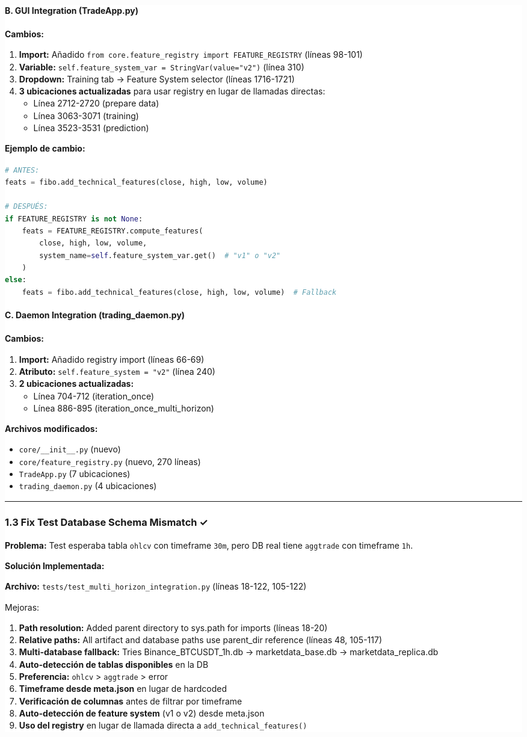#### B. GUI Integration (TradeApp.py)

**Cambios:**
1. **Import:** Añadido `from core.feature_registry import FEATURE_REGISTRY` (líneas 98-101)
2. **Variable:** `self.feature_system_var = StringVar(value="v2")` (línea 310)
3. **Dropdown:** Training tab → Feature System selector (líneas 1716-1721)
4. **3 ubicaciones actualizadas** para usar registry en lugar de llamadas directas:
   - Línea 2712-2720 (prepare data)
   - Línea 3063-3071 (training)
   - Línea 3523-3531 (prediction)

**Ejemplo de cambio:**
```python
# ANTES:
feats = fibo.add_technical_features(close, high, low, volume)

# DESPUÉS:
if FEATURE_REGISTRY is not None:
    feats = FEATURE_REGISTRY.compute_features(
        close, high, low, volume,
        system_name=self.feature_system_var.get()  # "v1" o "v2"
    )
else:
    feats = fibo.add_technical_features(close, high, low, volume)  # Fallback
```

#### C. Daemon Integration (trading_daemon.py)

**Cambios:**
1. **Import:** Añadido registry import (líneas 66-69)
2. **Atributo:** `self.feature_system = "v2"` (línea 240)
3. **2 ubicaciones actualizadas:**
   - Línea 704-712 (iteration_once)
   - Línea 886-895 (iteration_once_multi_horizon)

**Archivos modificados:**
- `core/__init__.py` (nuevo)
- `core/feature_registry.py` (nuevo, 270 líneas)
- `TradeApp.py` (7 ubicaciones)
- `trading_daemon.py` (4 ubicaciones)

---

### 1.3 Fix Test Database Schema Mismatch ✓

**Problema:** Test esperaba tabla `ohlcv` con timeframe `30m`, pero DB real tiene `aggtrade` con timeframe `1h`.

**Solución Implementada:**

**Archivo:** `tests/test_multi_horizon_integration.py` (líneas 18-122, 105-122)

Mejoras:
1. **Path resolution:** Added parent directory to sys.path for imports (líneas 18-20)
2. **Relative paths:** All artifact and database paths use parent_dir reference (líneas 48, 105-117)
3. **Multi-database fallback:** Tries Binance_BTCUSDT_1h.db → marketdata_base.db → marketdata_replica.db
4. **Auto-detección de tablas disponibles** en la DB
5. **Preferencia:** `ohlcv` > `aggtrade` > error
6. **Timeframe desde meta.json** en lugar de hardcoded
7. **Verificación de columnas** antes de filtrar por timeframe
8. **Auto-detección de feature system** (v1 o v2) desde meta.json
9. **Uso del registry** en lugar de llamada directa a `add_technical_features()`
